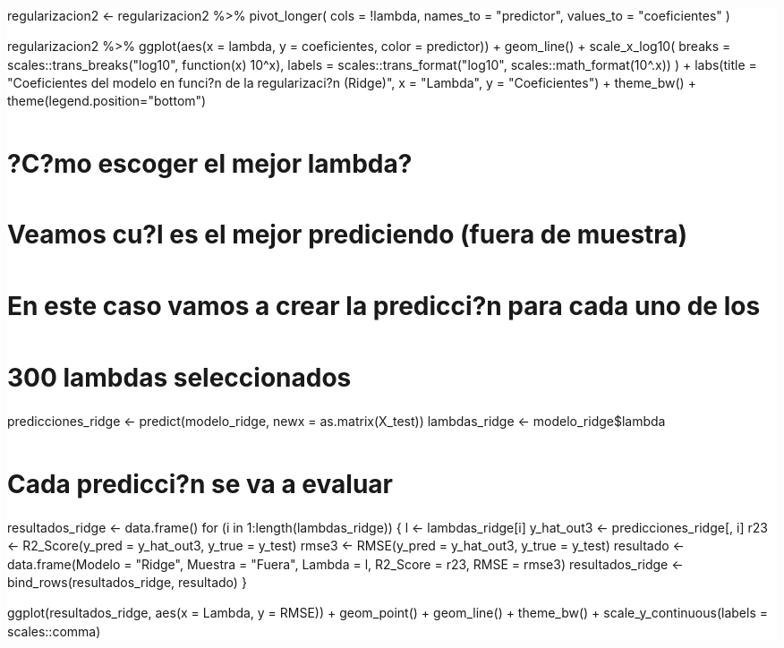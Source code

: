 regularizacion2 <- regularizacion2 %>%
  pivot_longer(
    cols = !lambda, 
    names_to = "predictor",
    values_to = "coeficientes"
  )

regularizacion2 %>%
  ggplot(aes(x = lambda, y = coeficientes, color = predictor)) +
  geom_line() +
  scale_x_log10(
    breaks = scales::trans_breaks("log10", function(x) 10^x),
    labels = scales::trans_format("log10",
                                  scales::math_format(10^.x))
  ) +
  labs(title = "Coeficientes del modelo en funci?n de la regularizaci?n (Ridge)", x = "Lambda", y = "Coeficientes") +
  theme_bw() +
  theme(legend.position="bottom")

# ?C?mo escoger el mejor lambda? 
# Veamos cu?l es el mejor prediciendo (fuera de muestra)
# En este caso vamos a crear la predicci?n para cada uno de los
# 300 lambdas seleccionados
predicciones_ridge <- predict(modelo_ridge, 
                              newx = as.matrix(X_test))
lambdas_ridge <- modelo_ridge$lambda

# Cada predicci?n se va a evaluar
resultados_ridge <- data.frame()
for (i in 1:length(lambdas_ridge)) {
  l <- lambdas_ridge[i]
  y_hat_out3 <- predicciones_ridge[, i]
  r23 <- R2_Score(y_pred = y_hat_out3, y_true = y_test)
  rmse3 <- RMSE(y_pred = y_hat_out3, y_true = y_test)
  resultado <- data.frame(Modelo = "Ridge",
                          Muestra = "Fuera",
                          Lambda = l,
                          R2_Score = r23, 
                          RMSE = rmse3)
  resultados_ridge <- bind_rows(resultados_ridge, resultado)
}

ggplot(resultados_ridge, aes(x = Lambda, y = RMSE)) +
  geom_point() +
  geom_line() +
  theme_bw() +
  scale_y_continuous(labels = scales::comma)
